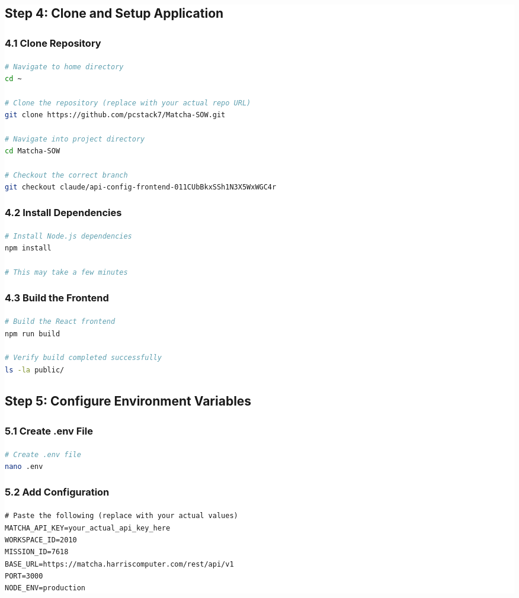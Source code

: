 ## Step 4: Clone and Setup Application

### 4.1 Clone Repository

```bash
# Navigate to home directory
cd ~

# Clone the repository (replace with your actual repo URL)
git clone https://github.com/pcstack7/Matcha-SOW.git

# Navigate into project directory
cd Matcha-SOW

# Checkout the correct branch
git checkout claude/api-config-frontend-011CUbBkxSSh1N3X5WxWGC4r
```

### 4.2 Install Dependencies

```bash
# Install Node.js dependencies
npm install

# This may take a few minutes
```

### 4.3 Build the Frontend

```bash
# Build the React frontend
npm run build

# Verify build completed successfully
ls -la public/
```

## Step 5: Configure Environment Variables

### 5.1 Create .env File

```bash
# Create .env file
nano .env
```

### 5.2 Add Configuration

```env
# Paste the following (replace with your actual values)
MATCHA_API_KEY=your_actual_api_key_here
WORKSPACE_ID=2010
MISSION_ID=7618
BASE_URL=https://matcha.harriscomputer.com/rest/api/v1
PORT=3000
NODE_ENV=production
```
